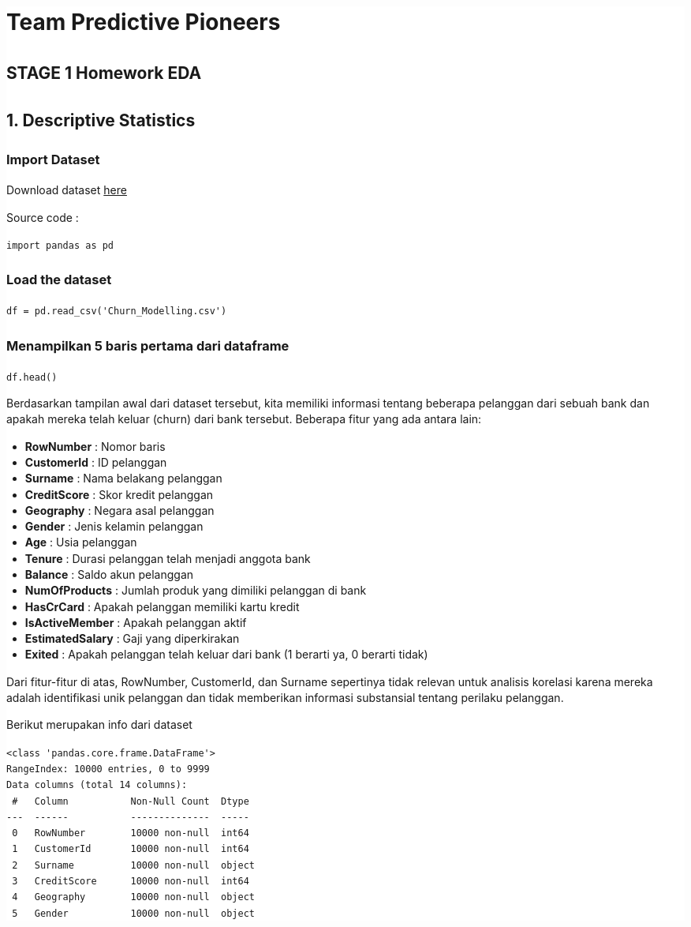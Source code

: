 # Team Predictive Pioneers

## STAGE 1 Homework EDA



## 1. Descriptive Statistics

### Import Dataset

Download dataset [here](https://www.kaggle.com/datasets/adammaus/predicting-churn-for-bank-customers/)

Source code :

```code
import pandas as pd
```

### Load the dataset
```code
df = pd.read_csv('Churn_Modelling.csv')
```

### Menampilkan 5 baris pertama dari dataframe
```code
df.head()
```

Berdasarkan tampilan awal dari dataset tersebut, kita memiliki informasi tentang beberapa pelanggan dari sebuah bank dan apakah mereka telah keluar (churn) dari bank tersebut. Beberapa fitur yang ada antara lain:

- **RowNumber** : Nomor baris
- **CustomerId** : ID pelanggan
- **Surname** : Nama belakang pelanggan
- **CreditScore** : Skor kredit pelanggan
- **Geography** : Negara asal pelanggan
- **Gender** : Jenis kelamin pelanggan
- **Age** : Usia pelanggan
- **Tenure** : Durasi pelanggan telah menjadi anggota bank
- **Balance** : Saldo akun pelanggan
- **NumOfProducts** : Jumlah produk yang dimiliki pelanggan di bank
- **HasCrCard** : Apakah pelanggan memiliki kartu kredit
- **IsActiveMember** : Apakah pelanggan aktif
- **EstimatedSalary** : Gaji yang diperkirakan
- **Exited** : Apakah pelanggan telah keluar dari bank (1 berarti ya, 0 berarti tidak)

Dari fitur-fitur di atas, RowNumber, CustomerId, dan Surname sepertinya tidak relevan untuk analisis korelasi karena mereka adalah identifikasi unik pelanggan dan tidak memberikan informasi substansial tentang perilaku pelanggan.

Berikut merupakan info dari dataset
```code
<class 'pandas.core.frame.DataFrame'>
RangeIndex: 10000 entries, 0 to 9999
Data columns (total 14 columns):
 #   Column           Non-Null Count  Dtype  
---  ------           --------------  -----  
 0   RowNumber        10000 non-null  int64  
 1   CustomerId       10000 non-null  int64  
 2   Surname          10000 non-null  object 
 3   CreditScore      10000 non-null  int64  
 4   Geography        10000 non-null  object 
 5   Gender           10000 non-null  object 
```